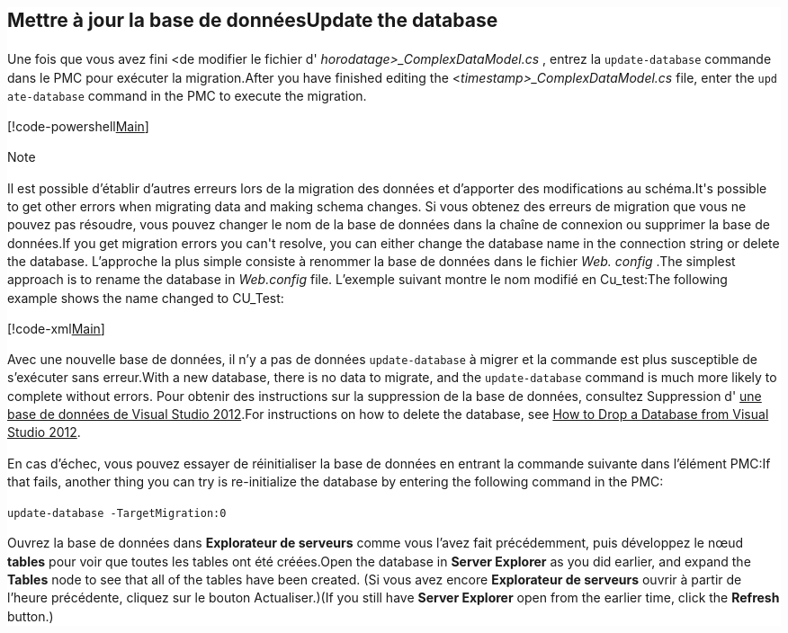 ## <a name="update-the-database"></a><span data-ttu-id="646cf-341">Mettre à jour la base de données</span><span class="sxs-lookup"><span data-stu-id="646cf-341">Update the database</span></span>

<span data-ttu-id="646cf-342">Une fois que vous avez fini &lt;de modifier le fichier d' *horodatage&gt;\_ComplexDataModel.cs* , entrez la `update-database` commande dans le PMC pour exécuter la migration.</span><span class="sxs-lookup"><span data-stu-id="646cf-342">After you have finished editing the &lt;*timestamp&gt;\_ComplexDataModel.cs* file, enter the `update-database` command in the PMC to execute the migration.</span></span>

[!code-powershell[Main](creating-a-more-complex-data-model-for-an-asp-net-mvc-application/samples/sample35.ps1)]

> [!NOTE]
> <span data-ttu-id="646cf-343">Il est possible d’établir d’autres erreurs lors de la migration des données et d’apporter des modifications au schéma.</span><span class="sxs-lookup"><span data-stu-id="646cf-343">It's possible to get other errors when migrating data and making schema changes.</span></span> <span data-ttu-id="646cf-344">Si vous obtenez des erreurs de migration que vous ne pouvez pas résoudre, vous pouvez changer le nom de la base de données dans la chaîne de connexion ou supprimer la base de données.</span><span class="sxs-lookup"><span data-stu-id="646cf-344">If you get migration errors you can't resolve, you can either change the database name in the connection string or delete the database.</span></span> <span data-ttu-id="646cf-345">L’approche la plus simple consiste à renommer la base de données dans le fichier *Web. config* .</span><span class="sxs-lookup"><span data-stu-id="646cf-345">The simplest approach is to rename the database in *Web.config* file.</span></span> <span data-ttu-id="646cf-346">L’exemple suivant montre le nom modifié en Cu\_test:</span><span class="sxs-lookup"><span data-stu-id="646cf-346">The following example shows the name changed to CU\_Test:</span></span>
>
> [!code-xml[Main](creating-a-more-complex-data-model-for-an-asp-net-mvc-application/samples/sample36.xml?highlight=1)]
>
> <span data-ttu-id="646cf-347">Avec une nouvelle base de données, il n’y a pas de données `update-database` à migrer et la commande est plus susceptible de s’exécuter sans erreur.</span><span class="sxs-lookup"><span data-stu-id="646cf-347">With a new database, there is no data to migrate, and the `update-database` command is much more likely to complete without errors.</span></span> <span data-ttu-id="646cf-348">Pour obtenir des instructions sur la suppression de la base de données, consultez Suppression d' [une base de données de Visual Studio 2012](http://romiller.com/2013/05/17/how-to-drop-a-database-from-visual-studio-2012/).</span><span class="sxs-lookup"><span data-stu-id="646cf-348">For instructions on how to delete the database, see [How to Drop a Database from Visual Studio 2012](http://romiller.com/2013/05/17/how-to-drop-a-database-from-visual-studio-2012/).</span></span>
>
> <span data-ttu-id="646cf-349">En cas d’échec, vous pouvez essayer de réinitialiser la base de données en entrant la commande suivante dans l’élément PMC:</span><span class="sxs-lookup"><span data-stu-id="646cf-349">If that fails, another thing you can try is re-initialize the database by entering the following command in the PMC:</span></span>
>
> `update-database -TargetMigration:0`

<span data-ttu-id="646cf-350">Ouvrez la base de données dans **Explorateur de serveurs** comme vous l’avez fait précédemment, puis développez le nœud **tables** pour voir que toutes les tables ont été créées.</span><span class="sxs-lookup"><span data-stu-id="646cf-350">Open the database in **Server Explorer** as you did earlier, and expand the **Tables** node to see that all of the tables have been created.</span></span> <span data-ttu-id="646cf-351">(Si vous avez encore **Explorateur de serveurs** ouvrir à partir de l’heure précédente, cliquez sur le bouton Actualiser.)</span><span class="sxs-lookup"><span data-stu-id="646cf-351">(If you still have **Server Explorer** open from the earlier time, click the **Refresh** button.)</span></span>
